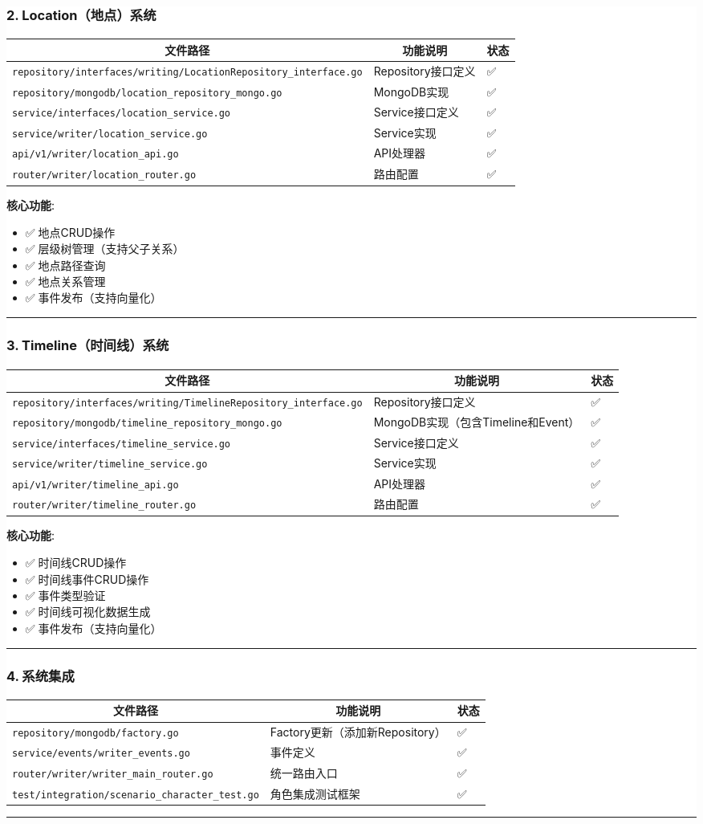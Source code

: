 ### 2. Location（地点）系统

| 文件路径 | 功能说明 | 状态 |
|---------|---------|------|
| `repository/interfaces/writing/LocationRepository_interface.go` | Repository接口定义 | ✅ |
| `repository/mongodb/location_repository_mongo.go` | MongoDB实现 | ✅ |
| `service/interfaces/location_service.go` | Service接口定义 | ✅ |
| `service/writer/location_service.go` | Service实现 | ✅ |
| `api/v1/writer/location_api.go` | API处理器 | ✅ |
| `router/writer/location_router.go` | 路由配置 | ✅ |

**核心功能**:
- ✅ 地点CRUD操作
- ✅ 层级树管理（支持父子关系）
- ✅ 地点路径查询
- ✅ 地点关系管理
- ✅ 事件发布（支持向量化）

---

### 3. Timeline（时间线）系统

| 文件路径 | 功能说明 | 状态 |
|---------|---------|------|
| `repository/interfaces/writing/TimelineRepository_interface.go` | Repository接口定义 | ✅ |
| `repository/mongodb/timeline_repository_mongo.go` | MongoDB实现（包含Timeline和Event） | ✅ |
| `service/interfaces/timeline_service.go` | Service接口定义 | ✅ |
| `service/writer/timeline_service.go` | Service实现 | ✅ |
| `api/v1/writer/timeline_api.go` | API处理器 | ✅ |
| `router/writer/timeline_router.go` | 路由配置 | ✅ |

**核心功能**:
- ✅ 时间线CRUD操作
- ✅ 时间线事件CRUD操作
- ✅ 事件类型验证
- ✅ 时间线可视化数据生成
- ✅ 事件发布（支持向量化）

---

### 4. 系统集成

| 文件路径 | 功能说明 | 状态 |
|---------|---------|------|
| `repository/mongodb/factory.go` | Factory更新（添加新Repository） | ✅ |
| `service/events/writer_events.go` | 事件定义 | ✅ |
| `router/writer/writer_main_router.go` | 统一路由入口 | ✅ |
| `test/integration/scenario_character_test.go` | 角色集成测试框架 | ✅ |

---